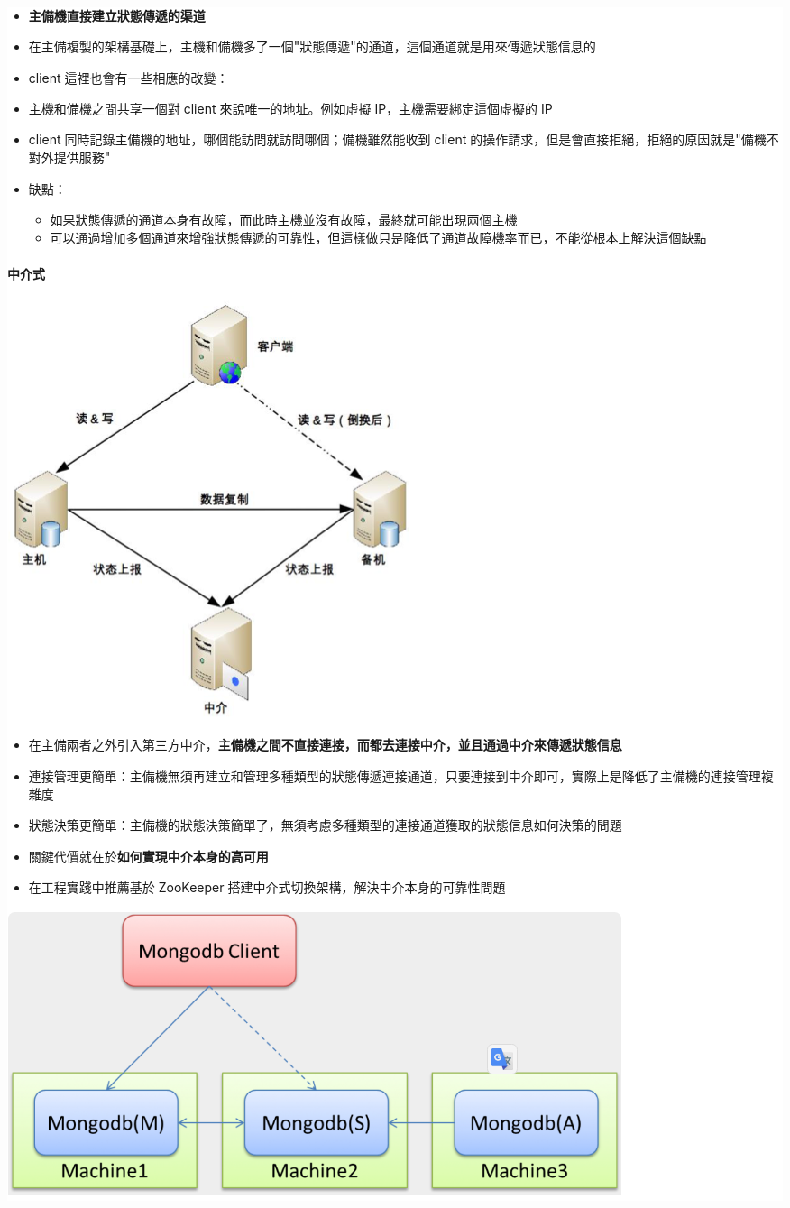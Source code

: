 - **主備機直接建立狀態傳遞的渠道**

- 在主備複製的架構基礎上，主機和備機多了一個"狀態傳遞"的通道，這個通道就是用來傳遞狀態信息的

-  client 這裡也會有一些相應的改變：
  - 主機和備機之間共享一個對 client 來說唯一的地址。例如虛擬 IP，主機需要綁定這個虛擬的 IP
  - client 同時記錄主備機的地址，哪個能訪問就訪問哪個；備機雖然能收到 client 的操作請求，但是會直接拒絕，拒絕的原因就是"備機不對外提供服務"

- 缺點：
  - 如果狀態傳遞的通道本身有故障，而此時主機並沒有故障，最終就可能出現兩個主機
  - 可以通過增加多個通道來增強狀態傳遞的可靠性，但這樣做只是降低了通道故障機率而已，不能從根本上解決這個缺點

#### 中介式

![Storage HA - server switch 2](/blog/images/architecture-design/storage-ha-server-switch-2.png)

- 在主備兩者之外引入第三方中介，**主備機之間不直接連接，而都去連接中介，並且通過中介來傳遞狀態信息**

- 連接管理更簡單：主備機無須再建立和管理多種類型的狀態傳遞連接通道，只要連接到中介即可，實際上是降低了主備機的連接管理複雜度

- 狀態決策更簡單：主備機的狀態決策簡單了，無須考慮多種類型的連接通道獲取的狀態信息如何決策的問題

- 關鍵代價就在於**如何實現中介本身的高可用**

- 在工程實踐中推薦基於 ZooKeeper 搭建中介式切換架構，解決中介本身的可靠性問題

![Storage HA - MongoDB](/blog/images/architecture-design/storage-ha-server-mongodb.png)
